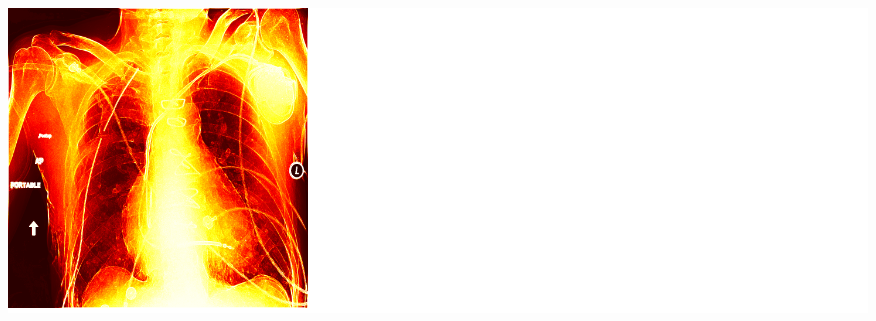  <img src="https://github.com/elisasaltori/XRayColorizing/raw/master/Test_Images/Color_Images/color_chest/00000013_026.png_1222.png" height="300">